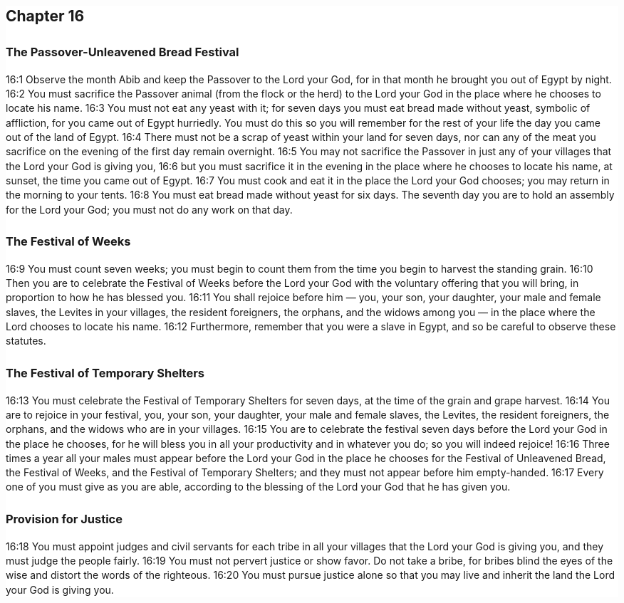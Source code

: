 ## Chapter 16

### The Passover-Unleavened Bread Festival

<a name="16:1">16:1</a> Observe the month Abib and keep the Passover to the Lord your God, for in that month he brought you out of Egypt by night. <a name="16:2">16:2</a> You must sacrifice the Passover animal (from the flock or the herd) to the Lord your God in the place where he chooses to locate his name. <a name="16:3">16:3</a> You must not eat any yeast with it; for seven days you must eat bread made without yeast, symbolic of affliction, for you came out of Egypt hurriedly. You must do this so you will remember for the rest of your life the day you came out of the land of Egypt. <a name="16:4">16:4</a> There must not be a scrap of yeast within your land for seven days, nor can any of the meat you sacrifice on the evening of the first day remain overnight. <a name="16:5">16:5</a> You may not sacrifice the Passover in just any of your villages that the Lord your God is giving you, <a name="16:6">16:6</a> but you must sacrifice it in the evening in the place where he chooses to locate his name, at sunset, the time you came out of Egypt. <a name="16:7">16:7</a> You must cook and eat it in the place the Lord your God chooses; you may return in the morning to your tents. <a name="16:8">16:8</a> You must eat bread made without yeast for six days. The seventh day you are to hold an assembly for the Lord your God; you must not do any work on that day.

### The Festival of Weeks

<a name="16:9">16:9</a> You must count seven weeks; you must begin to count them from the time you begin to harvest the standing grain. <a name="16:10">16:10</a> Then you are to celebrate the Festival of Weeks before the Lord your God with the voluntary offering that you will bring, in proportion to how he has blessed you. <a name="16:11">16:11</a> You shall rejoice before him — you, your son, your daughter, your male and female slaves, the Levites in your villages, the resident foreigners, the orphans, and the widows among you — in the place where the Lord chooses to locate his name. <a name="16:12">16:12</a> Furthermore, remember that you were a slave in Egypt, and so be careful to observe these statutes.

### The Festival of Temporary Shelters

<a name="16:13">16:13</a> You must celebrate the Festival of Temporary Shelters for seven days, at the time of the grain and grape harvest. <a name="16:14">16:14</a> You are to rejoice in your festival, you, your son, your daughter, your male and female slaves, the Levites, the resident foreigners, the orphans, and the widows who are in your villages. <a name="16:15">16:15</a> You are to celebrate the festival seven days before the Lord your God in the place he chooses, for he will bless you in all your productivity and in whatever you do; so you will indeed rejoice! <a name="16:16">16:16</a> Three times a year all your males must appear before the Lord your God in the place he chooses for the Festival of Unleavened Bread, the Festival of Weeks, and the Festival of Temporary Shelters; and they must not appear before him empty-handed. <a name="16:17">16:17</a> Every one of you must give as you are able, according to the blessing of the Lord your God that he has given you.

### Provision for Justice

<a name="16:18">16:18</a> You must appoint judges and civil servants for each tribe in all your villages that the Lord your God is giving you, and they must judge the people fairly. <a name="16:19">16:19</a> You must not pervert justice or show favor. Do not take a bribe, for bribes blind the eyes of the wise and distort the words of the righteous. <a name="16:20">16:20</a> You must pursue justice alone so that you may live and inherit the land the Lord your God is giving you.
